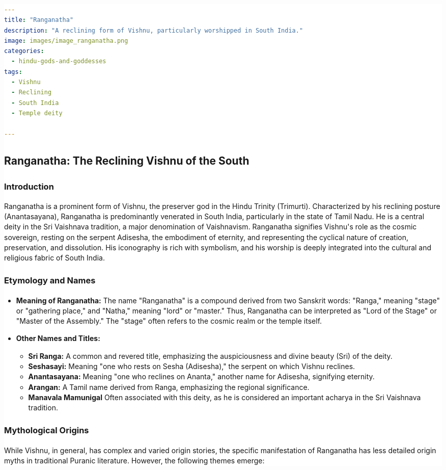 ```yaml
---
title: "Ranganatha"
description: "A reclining form of Vishnu, particularly worshipped in South India."
image: images/image_ranganatha.png
categories:
  - hindu-gods-and-goddesses
tags:
  - Vishnu
  - Reclining
  - South India
  - Temple deity

---
```


## Ranganatha: The Reclining Vishnu of the South

### Introduction

Ranganatha is a prominent form of Vishnu, the preserver god in the Hindu Trinity (Trimurti). Characterized by his reclining posture (Anantasayana), Ranganatha is predominantly venerated in South India, particularly in the state of Tamil Nadu. He is a central deity in the Sri Vaishnava tradition, a major denomination of Vaishnavism.  Ranganatha signifies Vishnu's role as the cosmic sovereign, resting on the serpent Adisesha, the embodiment of eternity, and representing the cyclical nature of creation, preservation, and dissolution. His iconography is rich with symbolism, and his worship is deeply integrated into the cultural and religious fabric of South India.

###  Etymology and Names

* **Meaning of Ranganatha:** The name "Ranganatha" is a compound derived from two Sanskrit words: "Ranga," meaning "stage" or "gathering place," and "Natha," meaning "lord" or "master." Thus, Ranganatha can be interpreted as "Lord of the Stage" or "Master of the Assembly." The "stage" often refers to the cosmic realm or the temple itself.

* **Other Names and Titles:**
    * **Sri Ranga:** A common and revered title, emphasizing the auspiciousness and divine beauty (Sri) of the deity.
    * **Seshasayi:**  Meaning "one who rests on Sesha (Adisesha)," the serpent on which Vishnu reclines.
    * **Anantasayana:**  Meaning "one who reclines on Ananta," another name for Adisesha, signifying eternity.
    * **Arangan:** A Tamil name derived from Ranga, emphasizing the regional significance.
    * **Manavala Mamunigal** Often associated with this deity, as he is considered an important acharya in the Sri Vaishnava tradition.

###  Mythological Origins

While Vishnu, in general, has complex and varied origin stories, the specific manifestation of Ranganatha has less detailed origin myths in traditional Puranic literature. However, the following themes emerge:
